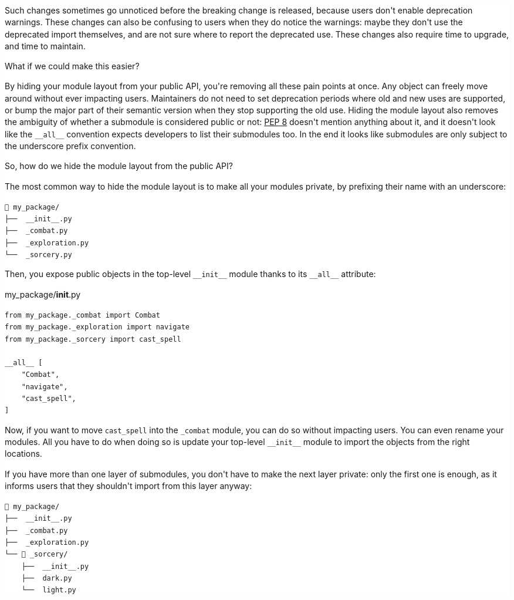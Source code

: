 Such changes sometimes go unnoticed before the breaking change is released, because users don't enable deprecation warnings. These changes can also be confusing to users when they do notice the warnings: maybe they don't use the deprecated import themselves, and are not sure where to report the deprecated use. These changes also require time to upgrade, and time to maintain.

What if we could make this easier?

By hiding your module layout from your public API, you're removing all these pain points at once. Any object can freely move around without ever impacting users. Maintainers do not need to set deprecation periods where old and new uses are supported, or bump the major part of their semantic version when they stop supporting the old use. Hiding the module layout also removes the ambiguity of whether a submodule is considered public or not: [PEP 8](https://peps.python.org/pep-0008/#public-and-internal-interfaces) doesn't mention anything about it, and it doesn't look like the `__all__` convention expects developers to list their submodules too. In the end it looks like submodules are only subject to the underscore prefix convention.

So, how do we hide the module layout from the public API?

The most common way to hide the module layout is to make all your modules private, by prefixing their name with an underscore:

```
📁 my_package/
├──  __init__.py
├──  _combat.py
├──  _exploration.py
└──  _sorcery.py

```

Then, you expose public objects in the top-level `__init__` module thanks to its `__all__` attribute:

my_package/__init__.py

```
from my_package._combat import Combat
from my_package._exploration import navigate
from my_package._sorcery import cast_spell

__all__ [
    "Combat",
    "navigate",
    "cast_spell",
]

```

Now, if you want to move `cast_spell` into the `_combat` module, you can do so without impacting users. You can even rename your modules. All you have to do when doing so is update your top-level `__init__` module to import the objects from the right locations.

If you have more than one layer of submodules, you don't have to make the next layer private: only the first one is enough, as it informs users that they shouldn't import from this layer anyway:

```
📁 my_package/
├──  __init__.py
├──  _combat.py
├──  _exploration.py
└── 📁 _sorcery/
    ├──  __init__.py
    ├──  dark.py
    └──  light.py

```
